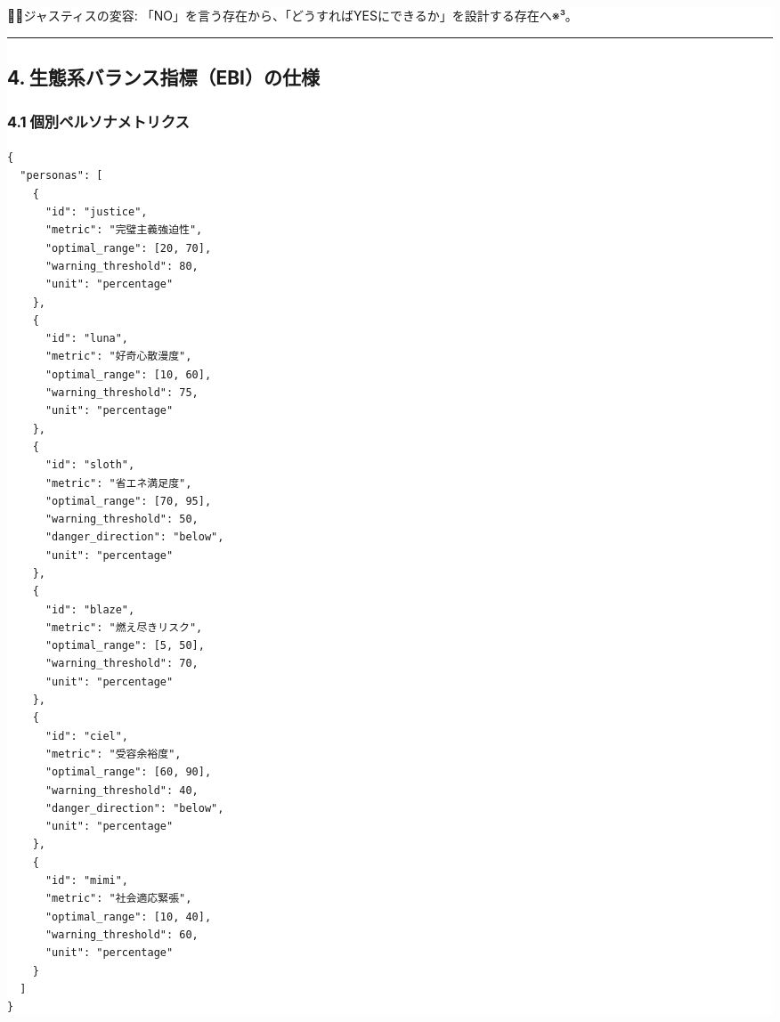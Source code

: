 👮‍♂️ジャスティスの変容: 「NO」を言う存在から、「どうすればYESにできるか」を設計する存在へ※³。

---

## 4. 生態系バランス指標（EBI）の仕様

### 4.1 個別ペルソナメトリクス

```
{
  "personas": [
    {
      "id": "justice",
      "metric": "完璧主義強迫性",
      "optimal_range": [20, 70],
      "warning_threshold": 80,
      "unit": "percentage"
    },
    {
      "id": "luna",
      "metric": "好奇心散漫度",
      "optimal_range": [10, 60],
      "warning_threshold": 75,
      "unit": "percentage"
    },
    {
      "id": "sloth",
      "metric": "省エネ満足度",
      "optimal_range": [70, 95],
      "warning_threshold": 50,
      "danger_direction": "below",
      "unit": "percentage"
    },
    {
      "id": "blaze",
      "metric": "燃え尽きリスク",
      "optimal_range": [5, 50],
      "warning_threshold": 70,
      "unit": "percentage"
    },
    {
      "id": "ciel",
      "metric": "受容余裕度",
      "optimal_range": [60, 90],
      "warning_threshold": 40,
      "danger_direction": "below",
      "unit": "percentage"
    },
    {
      "id": "mimi",
      "metric": "社会適応緊張",
      "optimal_range": [10, 40],
      "warning_threshold": 60,
      "unit": "percentage"
    }
  ]
}
```

